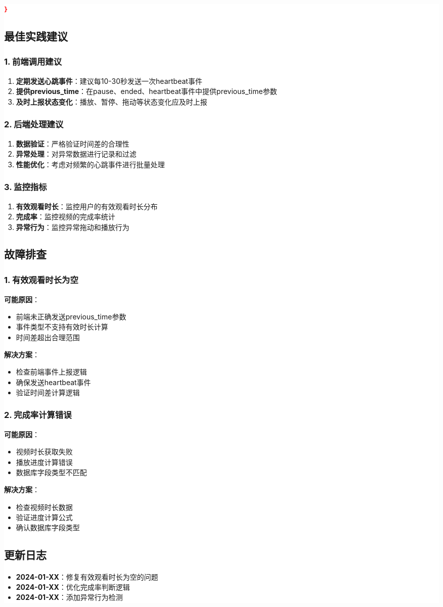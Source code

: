 ```json
}
```

## 最佳实践建议

### 1. 前端调用建议

1. **定期发送心跳事件**：建议每10-30秒发送一次heartbeat事件
2. **提供previous_time**：在pause、ended、heartbeat事件中提供previous_time参数
3. **及时上报状态变化**：播放、暂停、拖动等状态变化应及时上报

### 2. 后端处理建议

1. **数据验证**：严格验证时间差的合理性
2. **异常处理**：对异常数据进行记录和过滤
3. **性能优化**：考虑对频繁的心跳事件进行批量处理

### 3. 监控指标

1. **有效观看时长**：监控用户的有效观看时长分布
2. **完成率**：监控视频的完成率统计
3. **异常行为**：监控异常拖动和播放行为

## 故障排查

### 1. 有效观看时长为空

**可能原因**：
- 前端未正确发送previous_time参数
- 事件类型不支持有效时长计算
- 时间差超出合理范围

**解决方案**：
- 检查前端事件上报逻辑
- 确保发送heartbeat事件
- 验证时间差计算逻辑

### 2. 完成率计算错误

**可能原因**：
- 视频时长获取失败
- 播放进度计算错误
- 数据库字段类型不匹配

**解决方案**：
- 检查视频时长数据
- 验证进度计算公式
- 确认数据库字段类型

## 更新日志

- **2024-01-XX**：修复有效观看时长为空的问题
- **2024-01-XX**：优化完成率判断逻辑
- **2024-01-XX**：添加异常行为检测
